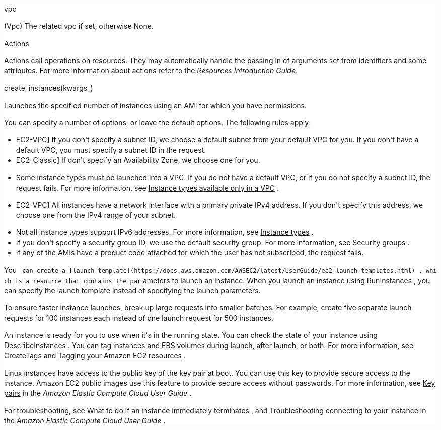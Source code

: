 vpc

(Vpc) The related vpc if set, otherwise None.

Actions

Actions call operations on resources. They may automatically handle the passing in of arguments set from identifiers and some attributes. For more information about actions refer to the [_Resources Introduction Guide_](../../guide/resources.html#actions-intro).

create_instances(kwargs_)

Launches the specified number of instances using an AMI for which you have permissions.

You can specify a number of options, or leave the default options. The following rules apply:

- EC2-VPC] If you don't specify a subnet ID, we choose a default subnet from your default VPC for you. If you don't have a default VPC, you must specify a subnet ID in the request.
- EC2-Classic] If don't specify an Availability Zone, we choose one for you.
*   Some instance types must be launched into a VPC. If you do not have a default VPC, or if you do not specify a subnet ID, the request fails. For more information, see [Instance types available only in a VPC](https://docs.aws.amazon.com/AWSEC2/latest/UserGuide/using-vpc.html#vpc-only-instance-types) .
- EC2-VPC] All instances have a network interface with a primary private IPv4 address. If you don't specify this address, we choose one from the IPv4 range of your subnet.
*   Not all instance types support IPv6 addresses. For more information, see [Instance types](https://docs.aws.amazon.com/AWSEC2/latest/UserGuide/instance-types.html) .
*   If you don't specify a security group ID, we use the default security group. For more information, see [Security groups](https://docs.aws.amazon.com/AWSEC2/latest/UserGuide/using-network-security.html) .
*   If any of the AMIs have a product code attached for which the user has not subscribed, the request fails.

You ```
can create a [launch template](https://docs.aws.amazon.com/AWSEC2/latest/UserGuide/ec2-launch-templates.html) , which is a resource that contains the par```
ameters to launch an instance. When you launch an instance using RunInstances , you can specify the launch template instead of specifying the launch parameters.

To ensure faster instance launches, break up large requests into smaller batches. For example, create five separate launch requests for 100 instances each instead of one launch request for 500 instances.

An instance is ready for you to use when it's in the running state. You can check the state of your instance using DescribeInstances . You can tag instances and EBS volumes during launch, after launch, or both. For more information, see CreateTags and [Tagging your Amazon EC2 resources](https://docs.aws.amazon.com/AWSEC2/latest/UserGuide/Using_Tags.html) .

Linux instances have access to the public key of the key pair at boot. You can use this key to provide secure access to the instance. Amazon EC2 public images use this feature to provide secure access without passwords. For more information, see [Key pairs](https://docs.aws.amazon.com/AWSEC2/latest/UserGuide/ec2-key-pairs.html) in the _Amazon Elastic Compute Cloud User Guide_ .

For troubleshooting, see [What to do if an instance immediately terminates](https://docs.aws.amazon.com/AWSEC2/latest/UserGuide/Using_InstanceStraightToTerminated.html) , and [Troubleshooting connecting to your instance](https://docs.aws.amazon.com/AWSEC2/latest/UserGuide/TroubleshootingInstancesConnecting.html) in the _Amazon Elastic Compute Cloud User Guide_ .
